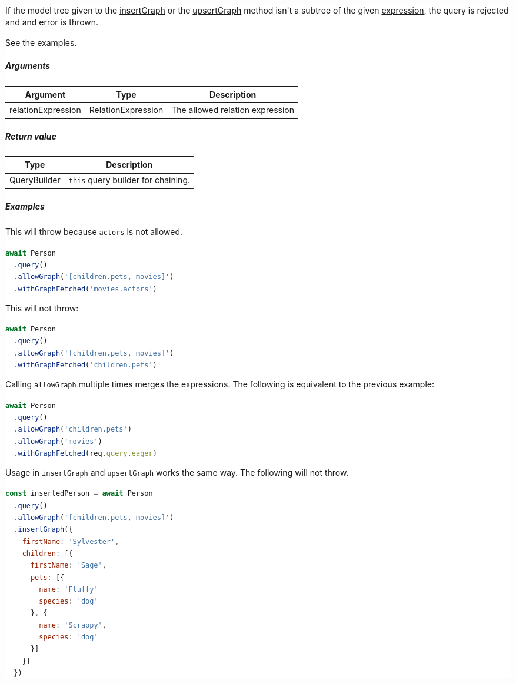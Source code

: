 If the model tree given to the [insertGraph](/api/query-builder/mutate-methods.html#insertgraph) or the [upsertGraph](/api/query-builder/mutate-methods.html#upsertgraph) method isn't a subtree of the given [expression](/api/types/#type-relationexpression), the query is rejected and and error is thrown.

See the examples.

##### Arguments

Argument|Type|Description
--------|----|--------------------
relationExpression|[RelationExpression](/api/types/#type-relationexpression)|The allowed relation expression

##### Return value

Type|Description
----|-----------------------------
[QueryBuilder](/api/query-builder/)|`this` query builder for chaining.

##### Examples

This will throw because `actors` is not allowed.

```js
await Person
  .query()
  .allowGraph('[children.pets, movies]')
  .withGraphFetched('movies.actors')
```

This will not throw:

```js
await Person
  .query()
  .allowGraph('[children.pets, movies]')
  .withGraphFetched('children.pets')
```

Calling `allowGraph` multiple times merges the expressions. The following is equivalent to the previous example:

```js
await Person
  .query()
  .allowGraph('children.pets')
  .allowGraph('movies')
  .withGraphFetched(req.query.eager)
```

Usage in `insertGraph` and `upsertGraph` works the same way. The following will not throw.

```js
const insertedPerson = await Person
  .query()
  .allowGraph('[children.pets, movies]')
  .insertGraph({
    firstName: 'Sylvester',
    children: [{
      firstName: 'Sage',
      pets: [{
        name: 'Fluffy'
        species: 'dog'
      }, {
        name: 'Scrappy',
        species: 'dog'
      }]
    }]
  })
```